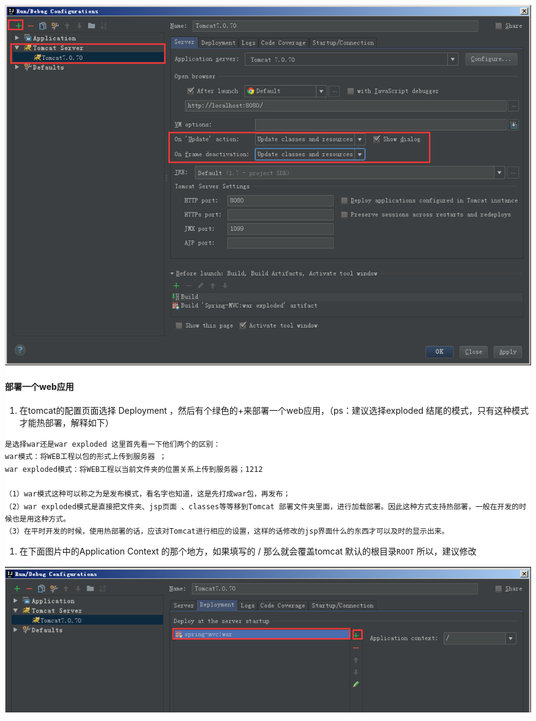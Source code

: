 ![1526268245487](../picture/1526268245487.png)



#### 部署一个web应用

1. 在tomcat的配置页面选择 Deployment ，然后有个绿色的+来部署一个web应用，（ps：建议选择exploded 结尾的模式，只有这种模式才能热部署，解释如下）

```
是选择war还是war exploded 这里首先看一下他们两个的区别：
war模式：将WEB工程以包的形式上传到服务器 ；
war exploded模式：将WEB工程以当前文件夹的位置关系上传到服务器；1212

（1）war模式这种可以称之为是发布模式，看名字也知道，这是先打成war包，再发布；
（2）war exploded模式是直接把文件夹、jsp页面 、classes等等移到Tomcat 部署文件夹里面，进行加载部署。因此这种方式支持热部署，一般在开发的时候也是用这种方式。
（3）在平时开发的时候，使用热部署的话，应该对Tomcat进行相应的设置，这样的话修改的jsp界面什么的东西才可以及时的显示出来。

```

1. 在下面图片中的Application Context 的那个地方，如果填写的 / 那么就会覆盖tomcat 默认的根目录`ROOT` 所以，建议修改

![1526272645046](../picture/1526272645046.png)
